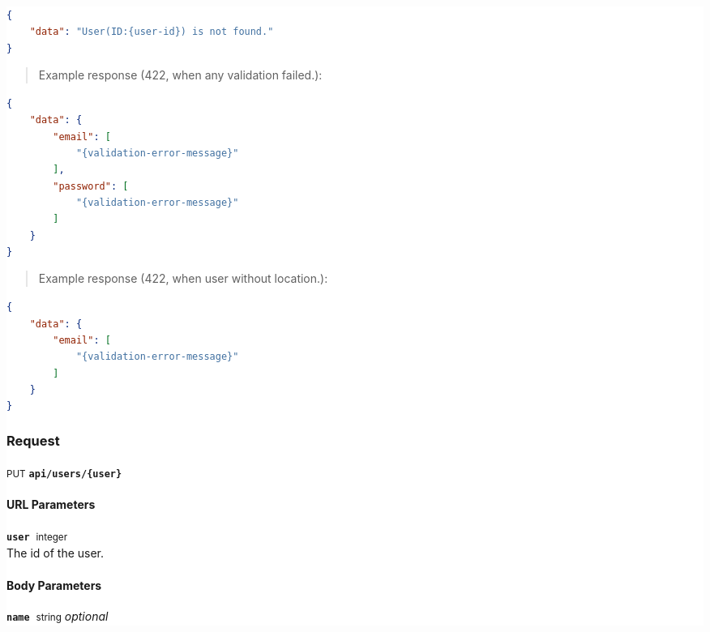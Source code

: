 ```json
{
    "data": "User(ID:{user-id}) is not found."
}
```
> Example response (422, when any validation failed.):

```json
{
    "data": {
        "email": [
            "{validation-error-message}"
        ],
        "password": [
            "{validation-error-message}"
        ]
    }
}
```
> Example response (422, when user without location.):

```json
{
    "data": {
        "email": [
            "{validation-error-message}"
        ]
    }
}
```
<div id="execution-results-PUTapi-users--user-" hidden>
    <blockquote>Received response<span id="execution-response-status-PUTapi-users--user-"></span>:</blockquote>
    <pre class="json"><code id="execution-response-content-PUTapi-users--user-"></code></pre>
</div>
<div id="execution-error-PUTapi-users--user-" hidden>
    <blockquote>Request failed with error:</blockquote>
    <pre><code id="execution-error-message-PUTapi-users--user-"></code></pre>
</div>
<form id="form-PUTapi-users--user-" data-method="PUT" data-path="api/users/{user}" data-authed="1" data-hasfiles="0" data-headers='{"Content-Type":"application\/json","Accept":"application\/json","Authorization":"Bearer {personal-access-token}"}' onsubmit="event.preventDefault(); executeTryOut('PUTapi-users--user-', this);">
<h3>
    Request&nbsp;&nbsp;&nbsp;
    </h3>
<p>
<small class="badge badge-darkblue">PUT</small>
 <b><code>api/users/{user}</code></b>
</p>
<p>
<label id="auth-PUTapi-users--user-" hidden>Authorization header: <b><code>Bearer </code></b><input type="text" name="Authorization" data-prefix="Bearer " data-endpoint="PUTapi-users--user-" data-component="header"></label>
</p>
<h4 class="fancy-heading-panel"><b>URL Parameters</b></h4>
<p>
<b><code>user</code></b>&nbsp;&nbsp;<small>integer</small>  &nbsp;
<input type="number" name="user" data-endpoint="PUTapi-users--user-" data-component="url" required  hidden>
<br>
The id of the user.
</p>
<h4 class="fancy-heading-panel"><b>Body Parameters</b></h4>
<p>
<b><code>name</code></b>&nbsp;&nbsp;<small>string</small>     <i>optional</i> &nbsp;